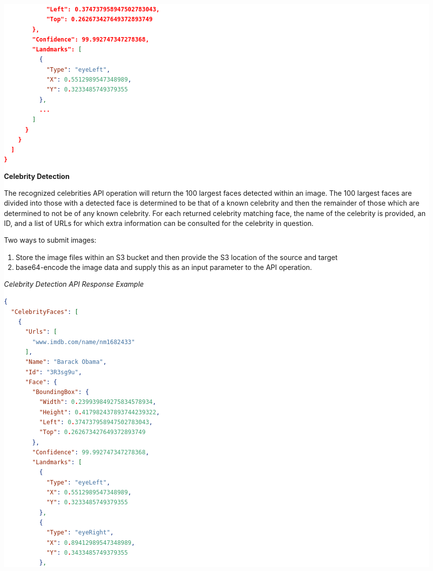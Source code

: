 ```JSON
            "Left": 0.374737958947502783043,
            "Top": 0.262673427649372893749
        },
        "Confidence": 99.992747347278368,
        "Landmarks": [
          {
            "Type": "eyeLeft",
            "X": 0.5512989547348989,
            "Y": 0.3233485749379355
          },
          ...
        ]
      }
    }
  ]
}
```

**Celebrity Detection**

The recognized celebrities API operation will return the 100 largest faces detected within an image. The 100 largest
faces are divided into those with a detected face is determined to be that of a known celebrity and then the remainder
of those which are determined to not be of any known celebrity. For each returned celebrity matching face, the name of
the celebrity is provided, an ID, and a list of URLs for which extra information can be consulted for the celebrity in
question.

Two ways to submit images:
1. Store the image files within an S3 bucket and then provide the S3 location of the source and target
2. base64-encode the image data and supply this as an input parameter to the API operation.

*Celebrity Detection API Response Example*

```JSON
{
  "CelebrityFaces": [
    {
      "Urls": [
        "www.imdb.com/name/nm1682433"
      ],
      "Name": "Barack Obama",
      "Id": "3R3sg9u",
      "Face": {
        "BoundingBox": {
          "Width": 0.239939849275834578934,
          "Height": 0.417982437893744239322,
          "Left": 0.374737958947502783043,
          "Top": 0.262673427649372893749
        },
        "Confidence": 99.992747347278368,
        "Landmarks": [
          {
            "Type": "eyeLeft",
            "X": 0.5512989547348989,
            "Y": 0.3233485749379355
          },
          {
            "Type": "eyeRight",
            "X": 0.89412989547348989,
            "Y": 0.3433485749379355
          },
```